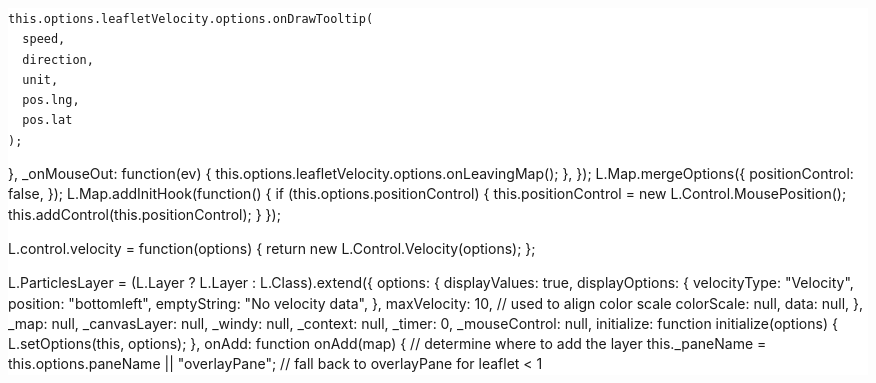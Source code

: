     this.options.leafletVelocity.options.onDrawTooltip(
      speed,
      direction,
      unit,
      pos.lng,
      pos.lat
    );
  },
  _onMouseOut: function(ev) {
    this.options.leafletVelocity.options.onLeavingMap();
  },
});
L.Map.mergeOptions({
  positionControl: false,
});
L.Map.addInitHook(function() {
  if (this.options.positionControl) {
    this.positionControl = new L.Control.MousePosition();
    this.addControl(this.positionControl);
  }
});

L.control.velocity = function(options) {
  return new L.Control.Velocity(options);
};

L.ParticlesLayer = (L.Layer ? L.Layer : L.Class).extend({
  options: {
    displayValues: true,
    displayOptions: {
      velocityType: "Velocity",
      position: "bottomleft",
      emptyString: "No velocity data",
    },
    maxVelocity: 10,
    // used to align color scale
    colorScale: null,
    data: null,
  },
  _map: null,
  _canvasLayer: null,
  _windy: null,
  _context: null,
  _timer: 0,
  _mouseControl: null,
  initialize: function initialize(options) {
    L.setOptions(this, options);
  },
  onAdd: function onAdd(map) {
    // determine where to add the layer
    this._paneName = this.options.paneName || "overlayPane"; // fall back to overlayPane for leaflet < 1
